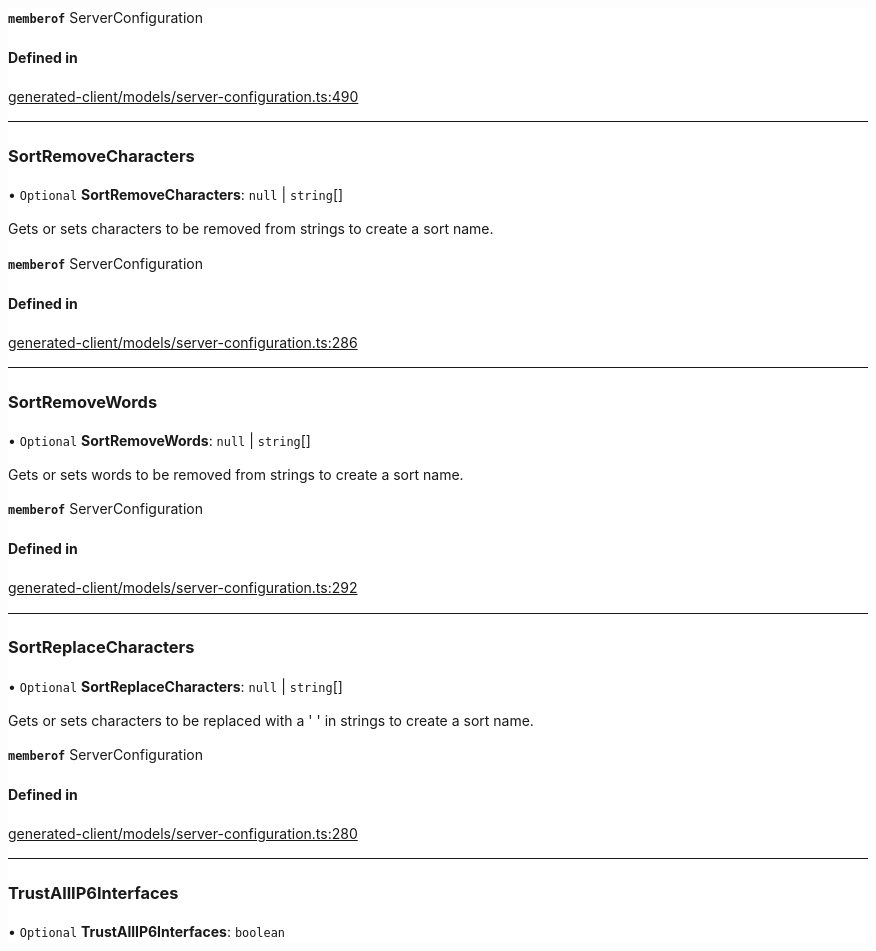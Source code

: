 **`memberof`** ServerConfiguration

#### Defined in

[generated-client/models/server-configuration.ts:490](https://github.com/thornbill/jellyfin-sdk-typescript/blob/e4df7f8/src/generated-client/models/server-configuration.ts#L490)

___

### SortRemoveCharacters

• `Optional` **SortRemoveCharacters**: ``null`` \| `string`[]

Gets or sets characters to be removed from strings to create a sort name.

**`memberof`** ServerConfiguration

#### Defined in

[generated-client/models/server-configuration.ts:286](https://github.com/thornbill/jellyfin-sdk-typescript/blob/e4df7f8/src/generated-client/models/server-configuration.ts#L286)

___

### SortRemoveWords

• `Optional` **SortRemoveWords**: ``null`` \| `string`[]

Gets or sets words to be removed from strings to create a sort name.

**`memberof`** ServerConfiguration

#### Defined in

[generated-client/models/server-configuration.ts:292](https://github.com/thornbill/jellyfin-sdk-typescript/blob/e4df7f8/src/generated-client/models/server-configuration.ts#L292)

___

### SortReplaceCharacters

• `Optional` **SortReplaceCharacters**: ``null`` \| `string`[]

Gets or sets characters to be replaced with a \' \' in strings to create a sort name.

**`memberof`** ServerConfiguration

#### Defined in

[generated-client/models/server-configuration.ts:280](https://github.com/thornbill/jellyfin-sdk-typescript/blob/e4df7f8/src/generated-client/models/server-configuration.ts#L280)

___

### TrustAllIP6Interfaces

• `Optional` **TrustAllIP6Interfaces**: `boolean`
